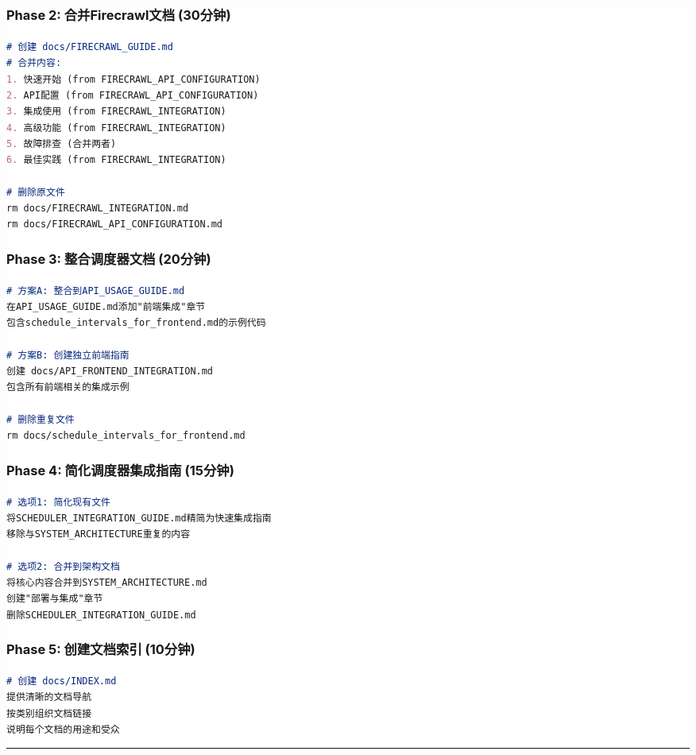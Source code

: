 ### Phase 2: 合并Firecrawl文档 (30分钟)

```markdown
# 创建 docs/FIRECRAWL_GUIDE.md
# 合并内容:
1. 快速开始 (from FIRECRAWL_API_CONFIGURATION)
2. API配置 (from FIRECRAWL_API_CONFIGURATION)
3. 集成使用 (from FIRECRAWL_INTEGRATION)
4. 高级功能 (from FIRECRAWL_INTEGRATION)
5. 故障排查 (合并两者)
6. 最佳实践 (from FIRECRAWL_INTEGRATION)

# 删除原文件
rm docs/FIRECRAWL_INTEGRATION.md
rm docs/FIRECRAWL_API_CONFIGURATION.md
```

### Phase 3: 整合调度器文档 (20分钟)

```markdown
# 方案A: 整合到API_USAGE_GUIDE.md
在API_USAGE_GUIDE.md添加"前端集成"章节
包含schedule_intervals_for_frontend.md的示例代码

# 方案B: 创建独立前端指南
创建 docs/API_FRONTEND_INTEGRATION.md
包含所有前端相关的集成示例

# 删除重复文件
rm docs/schedule_intervals_for_frontend.md
```

### Phase 4: 简化调度器集成指南 (15分钟)

```markdown
# 选项1: 简化现有文件
将SCHEDULER_INTEGRATION_GUIDE.md精简为快速集成指南
移除与SYSTEM_ARCHITECTURE重复的内容

# 选项2: 合并到架构文档
将核心内容合并到SYSTEM_ARCHITECTURE.md
创建"部署与集成"章节
删除SCHEDULER_INTEGRATION_GUIDE.md
```

### Phase 5: 创建文档索引 (10分钟)

```markdown
# 创建 docs/INDEX.md
提供清晰的文档导航
按类别组织文档链接
说明每个文档的用途和受众
```

---